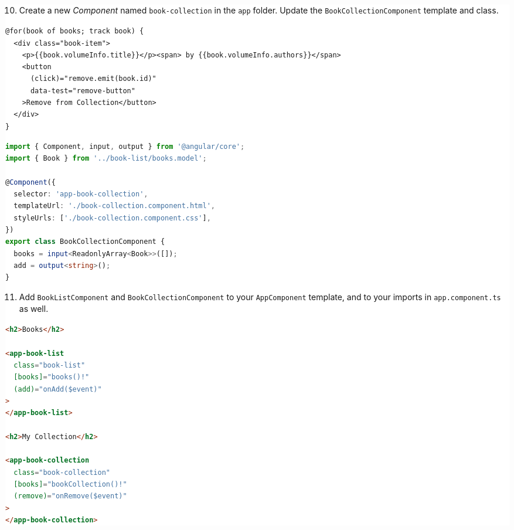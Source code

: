</ngrx-code-example>

10. Create a new _Component_ named `book-collection` in the `app` folder. Update the `BookCollectionComponent` template and class.

<ngrx-code-example header="src/app/book-collection/book-collection.component.html">

```angular-ts
@for(book of books; track book) {
  <div class="book-item">
    <p>{{book.volumeInfo.title}}</p><span> by {{book.volumeInfo.authors}}</span>
    <button
      (click)="remove.emit(book.id)"
      data-test="remove-button"
    >Remove from Collection</button>
  </div>
}
```

</ngrx-code-example>

<ngrx-code-example header="src/app/book-collection/book-collection.component.ts">

```ts
import { Component, input, output } from '@angular/core';
import { Book } from '../book-list/books.model';

@Component({
  selector: 'app-book-collection',
  templateUrl: './book-collection.component.html',
  styleUrls: ['./book-collection.component.css'],
})
export class BookCollectionComponent {
  books = input<ReadonlyArray<Book>>([]);
  add = output<string>();
}
```

</ngrx-code-example>

11. Add `BookListComponent` and `BookCollectionComponent` to your `AppComponent` template, and to your imports in `app.component.ts` as well.

<ngrx-code-example header="src/app/app.component.html (Components)">

```html
<h2>Books</h2>

<app-book-list
  class="book-list"
  [books]="books()!"
  (add)="onAdd($event)"
>
</app-book-list>

<h2>My Collection</h2>

<app-book-collection
  class="book-collection"
  [books]="bookCollection()!"
  (remove)="onRemove($event)"
>
</app-book-collection>
```
